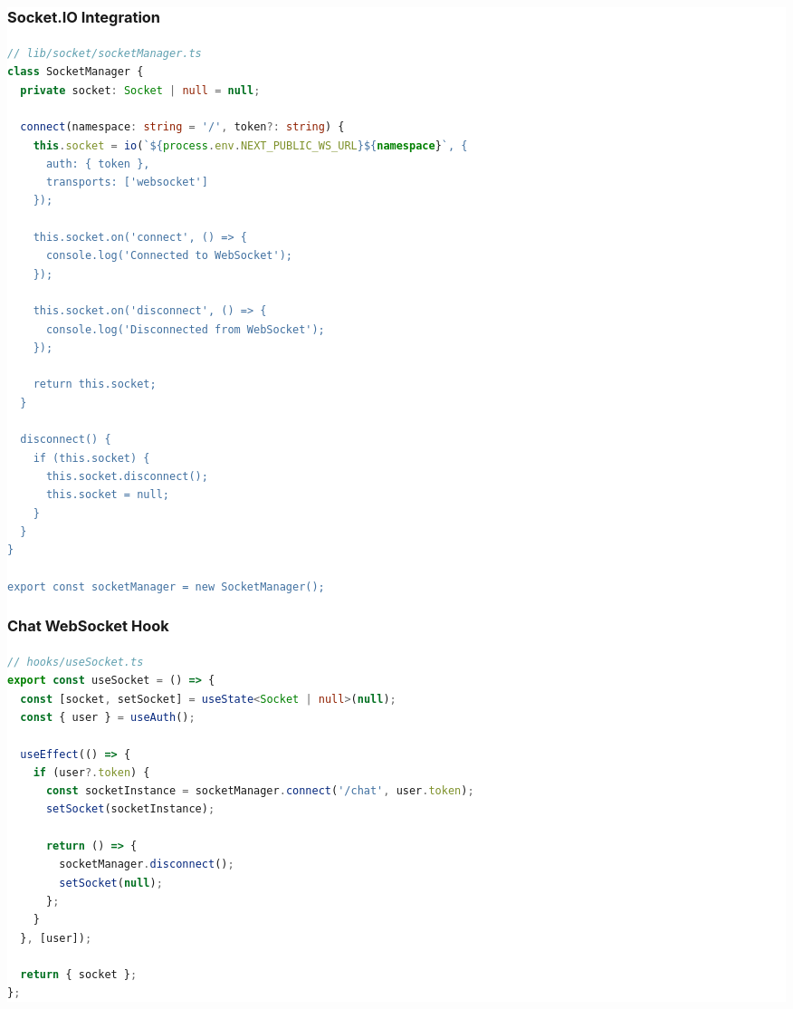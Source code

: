 ### **Socket.IO Integration**
```typescript
// lib/socket/socketManager.ts
class SocketManager {
  private socket: Socket | null = null;
  
  connect(namespace: string = '/', token?: string) {
    this.socket = io(`${process.env.NEXT_PUBLIC_WS_URL}${namespace}`, {
      auth: { token },
      transports: ['websocket']
    });
    
    this.socket.on('connect', () => {
      console.log('Connected to WebSocket');
    });
    
    this.socket.on('disconnect', () => {
      console.log('Disconnected from WebSocket');
    });
    
    return this.socket;
  }
  
  disconnect() {
    if (this.socket) {
      this.socket.disconnect();
      this.socket = null;
    }
  }
}

export const socketManager = new SocketManager();
```

### **Chat WebSocket Hook**
```typescript
// hooks/useSocket.ts
export const useSocket = () => {
  const [socket, setSocket] = useState<Socket | null>(null);
  const { user } = useAuth();
  
  useEffect(() => {
    if (user?.token) {
      const socketInstance = socketManager.connect('/chat', user.token);
      setSocket(socketInstance);
      
      return () => {
        socketManager.disconnect();
        setSocket(null);
      };
    }
  }, [user]);
  
  return { socket };
};
```

